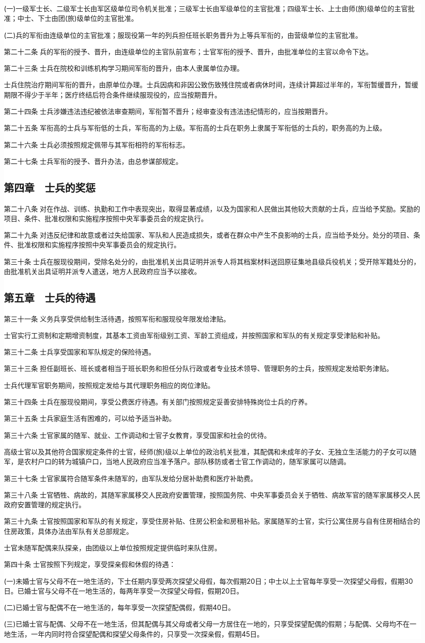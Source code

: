(一)一级军士长、二级军士长由军区级单位司令机关批准；三级军士长由军级单位的主官批准；四级军士长、上士由师(旅)级单位的主官批准；中士、下士由团(旅)级单位的主官批准。

(二)兵的军衔由连级单位的主官批准；服现役第一年的列兵担任班长职务晋升为上等兵军衔的，由营级单位的主官批准。

第二十二条 兵的军衔的授予、晋升，由连级单位的主官队前宣布；士官军衔的授予、晋升，由批准单位的主官以命令下达。

第二十三条 士兵在院校和训练机构学习期间军衔的晋升，由本人隶属单位办理。

士兵住院治疗期间军衔的晋升，由原单位办理。士兵因病和非因公致伤致残住院或者病休时间，连续计算超过半年的，军衔暂缓晋升，暂缓期限不得少于半年；医疗终结后符合条件继续服现役的，应当按期晋升。

第二十四条 士兵涉嫌违法违纪被依法审查期间，军衔暂不晋升；经审查没有违法违纪情形的，应当按期晋升。

第二十五条 军衔高的士兵与军衔低的士兵，军衔高的为上级。军衔高的士兵在职务上隶属于军衔低的士兵的，职务高的为上级。

第二十六条 士兵必须按照规定佩带与其军衔相符的军衔标志。

第二十七条 士兵军衔的授予、晋升办法，由总参谋部规定。

## 第四章　士兵的奖惩

第二十八条 对在作战、训练、执勤和工作中表现突出，取得显著成绩，以及为国家和人民做出其他较大贡献的士兵，应当给予奖励。奖励的项目、条件、批准权限和实施程序按照中央军事委员会的规定执行。

第二十九条 对违反纪律和故意或者过失给国家、军队和人民造成损失，或者在群众中产生不良影响的士兵，应当给予处分。处分的项目、条件、批准权限和实施程序按照中央军事委员会的规定执行。

第三十条 士兵在服现役期间，受除名处分的，由批准机关出具证明并派专人将其档案材料送回原征集地县级兵役机关；受开除军籍处分的，由批准机关出具证明并派专人遣送，地方人民政府应当予以接收。

## 第五章　士兵的待遇

第三十一条 义务兵享受供给制生活待遇，按照军衔和服现役年限发给津贴。

士官实行工资制和定期增资制度，其基本工资由军衔级别工资、军龄工资组成，并按照国家和军队的有关规定享受津贴和补贴。

第三十二条 士兵享受国家和军队规定的保险待遇。

第三十三条 担任副班长、班长或者相当于班长职务和担任分队行政或者专业技术领导、管理职务的士兵，按照规定发给职务津贴。

士兵代理军官职务期间，按照规定发给与其代理职务相应的岗位津贴。

第三十四条 士兵在服现役期间，享受公费医疗待遇。有关部门按照规定妥善安排特殊岗位士兵的疗养。

第三十五条 士兵家庭生活有困难的，可以给予适当补助。

第三十六条 士官家属的随军、就业、工作调动和士官子女教育，享受国家和社会的优待。

高级士官以及其他符合国家规定条件的士官，经师(旅)级以上单位的政治机关批准，其配偶和未成年的子女、无独立生活能力的子女可以随军，是农村户口的转为城镇户口，当地人民政府应当准予落户。部队移防或者士官工作调动的，随军家属可以随调。

第三十七条 士官家属符合随军条件未随军的，由军队发给分居补助费和医疗补助费。

第三十八条 士官牺牲、病故的，其随军家属移交人民政府安置管理，按照国务院、中央军事委员会关于牺牲、病故军官的随军家属移交人民政府安置管理的规定执行。

第三十九条 士官按照国家和军队的有关规定，享受住房补贴、住房公积金和房租补贴。家属随军的士官，实行公寓住房与自有住房相结合的住房政策，具体办法由军队有关总部规定。

士官未随军配偶来队探亲，由团级以上单位按照规定提供临时来队住房。

第四十条 士官按照下列规定，享受探亲假和休假的待遇：

(一)未婚士官与父母不在一地生活的，下士任期内享受两次探望父母假，每次假期20日；中士以上士官每年享受一次探望父母假，假期30日。已婚士官与父母不在一地生活的，每两年享受一次探望父母假，假期20日。

(二)已婚士官与配偶不在一地生活的，每年享受一次探望配偶假，假期40日。

(三)已婚士官与配偶、父母不在一地生活，但其配偶与其父母或者父母一方居住在一地的，只享受探望配偶的假期；与配偶、父母均不在一地生活，一年内同时符合探望配偶和探望父母条件的，只享受一次探亲假，假期45日。

